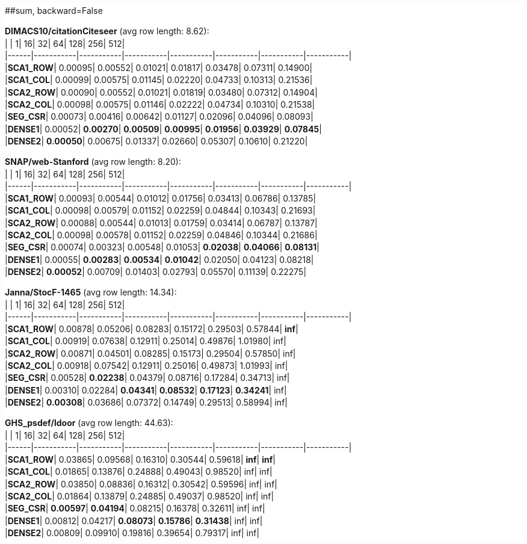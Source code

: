 ##sum, backward=False  

**DIMACS10/citationCiteseer** (avg row length: 8.62):  
|       |	    1|	   16|	   32|	   64|	  128|	  256|	  512|  
|------|-----------|-----------|-----------|-----------|-----------|-----------|-----------|  
|**SCA1_ROW**|	0.00095|	0.00552|	0.01021|	0.01817|	0.03478|	0.07311|	0.14900|  
|**SCA1_COL**|	0.00099|	0.00575|	0.01145|	0.02220|	0.04733|	0.10313|	0.21536|  
|**SCA2_ROW**|	0.00090|	0.00552|	0.01021|	0.01819|	0.03480|	0.07312|	0.14904|  
|**SCA2_COL**|	0.00098|	0.00575|	0.01146|	0.02222|	0.04734|	0.10310|	0.21538|  
|**SEG_CSR**|	0.00073|	0.00416|	0.00642|	0.01127|	0.02096|	0.04096|	0.08093|  
|**DENSE1**|	0.00052|	**0.00270**|	**0.00509**|	**0.00995**|	**0.01956**|	**0.03929**|	**0.07845**|  
|**DENSE2**|	**0.00050**|	0.00675|	0.01337|	0.02660|	0.05307|	0.10610|	0.21220|  

**SNAP/web-Stanford** (avg row length: 8.20):  
|       |	    1|	   16|	   32|	   64|	  128|	  256|	  512|  
|------|-----------|-----------|-----------|-----------|-----------|-----------|-----------|  
|**SCA1_ROW**|	0.00093|	0.00544|	0.01012|	0.01756|	0.03413|	0.06786|	0.13785|  
|**SCA1_COL**|	0.00098|	0.00579|	0.01152|	0.02259|	0.04844|	0.10343|	0.21693|  
|**SCA2_ROW**|	0.00088|	0.00544|	0.01013|	0.01759|	0.03414|	0.06787|	0.13787|  
|**SCA2_COL**|	0.00098|	0.00578|	0.01152|	0.02259|	0.04846|	0.10344|	0.21686|  
|**SEG_CSR**|	0.00074|	0.00323|	0.00548|	0.01053|	**0.02038**|	**0.04066**|	**0.08131**|  
|**DENSE1**|	0.00055|	**0.00283**|	**0.00534**|	**0.01042**|	0.02050|	0.04123|	0.08218|  
|**DENSE2**|	**0.00052**|	0.00709|	0.01403|	0.02793|	0.05570|	0.11139|	0.22275|  

**Janna/StocF-1465** (avg row length: 14.34):  
|       |	    1|	   16|	   32|	   64|	  128|	  256|	  512|  
|------|-----------|-----------|-----------|-----------|-----------|-----------|-----------|  
|**SCA1_ROW**|	0.00878|	0.05206|	0.08283|	0.15172|	0.29503|	0.57844|	**inf**|  
|**SCA1_COL**|	0.00919|	0.07638|	0.12911|	0.25014|	0.49876|	1.01980|	inf|  
|**SCA2_ROW**|	0.00871|	0.04501|	0.08285|	0.15173|	0.29504|	0.57850|	inf|  
|**SCA2_COL**|	0.00918|	0.07542|	0.12911|	0.25016|	0.49873|	1.01993|	inf|  
|**SEG_CSR**|	0.00528|	**0.02238**|	0.04379|	0.08716|	0.17284|	0.34713|	inf|  
|**DENSE1**|	0.00310|	0.02284|	**0.04341**|	**0.08532**|	**0.17123**|	**0.34241**|	inf|  
|**DENSE2**|	**0.00308**|	0.03686|	0.07372|	0.14749|	0.29513|	0.58994|	inf|  

**GHS_psdef/ldoor** (avg row length: 44.63):  
|       |	    1|	   16|	   32|	   64|	  128|	  256|	  512|  
|------|-----------|-----------|-----------|-----------|-----------|-----------|-----------|  
|**SCA1_ROW**|	0.03865|	0.09568|	0.16310|	0.30544|	0.59618|	**inf**|	**inf**|  
|**SCA1_COL**|	0.01865|	0.13876|	0.24888|	0.49043|	0.98520|	inf|	inf|  
|**SCA2_ROW**|	0.03850|	0.08836|	0.16312|	0.30542|	0.59596|	inf|	inf|  
|**SCA2_COL**|	0.01864|	0.13879|	0.24885|	0.49037|	0.98520|	inf|	inf|  
|**SEG_CSR**|	**0.00597**|	**0.04194**|	0.08215|	0.16378|	0.32611|	inf|	inf|  
|**DENSE1**|	0.00812|	0.04217|	**0.08073**|	**0.15786**|	**0.31438**|	inf|	inf|  
|**DENSE2**|	0.00809|	0.09910|	0.19816|	0.39654|	0.79317|	inf|	inf|  
